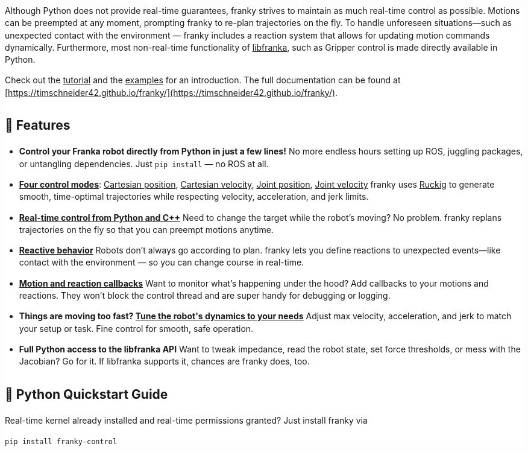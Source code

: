 Although Python does not provide real-time guarantees, franky strives to maintain as much real-time control as possible.
Motions can be preempted at any moment, prompting franky to re-plan trajectories on the fly.
To handle unforeseen situations—such as unexpected contact with the environment — franky includes a reaction system that
allows for updating motion commands dynamically.
Furthermore, most non-real-time functionality of [libfranka](https://frankaemika.github.io/docs/libfranka.html), such as
Gripper control is made directly available in Python.

Check out the [tutorial](#-tutorial) and the [examples](https://github.com/TimSchneider42/franky/tree/master/examples)
for an introduction.
The full documentation can be found
at [https://timschneider42.github.io/franky/](https://timschneider42.github.io/franky/).

## 🚀 Features

- **Control your Franka robot directly from Python in just a few lines!**
  No more endless hours setting up ROS, juggling packages, or untangling dependencies. Just `pip install` — no ROS at all.

- **[Four control modes](#motion-types)**: [Cartesian position](#cartesian-position-control), [Cartesian velocity](#cartesian-velocity-control), [Joint position](#joint-position-control), [Joint velocity](#joint-velocity-control)
  franky uses [Ruckig](https://github.com/pantor/ruckig) to generate smooth, time-optimal trajectories while respecting velocity, acceleration, and jerk limits.

- **[Real-time control from Python and C++](#real-time-motions)**
  Need to change the target while the robot’s moving? No problem. franky replans trajectories on the fly so that you can preempt motions anytime.

- **[Reactive behavior](#-real-time-reactions)**
  Robots don’t always go according to plan. franky lets you define reactions to unexpected events—like contact with the environment — so you can change course in real-time.

- **[Motion and reaction callbacks](#motion-callbacks)**
  Want to monitor what’s happening under the hood? Add callbacks to your motions and reactions. They won’t block the control thread and are super handy for debugging or logging.

- **Things are moving too fast? [Tune the robot's dynamics to your needs](#-robot)**
  Adjust max velocity, acceleration, and jerk to match your setup or task. Fine control for smooth, safe operation.

- **Full Python access to the libfranka API**
  Want to tweak impedance, read the robot state, set force thresholds, or mess with the Jacobian? Go for it. If libfranka supports it, chances are franky does, too.

## 📖 Python Quickstart Guide

Real-time kernel already installed and real-time permissions granted? Just install franky via

```bash
pip install franky-control
```
